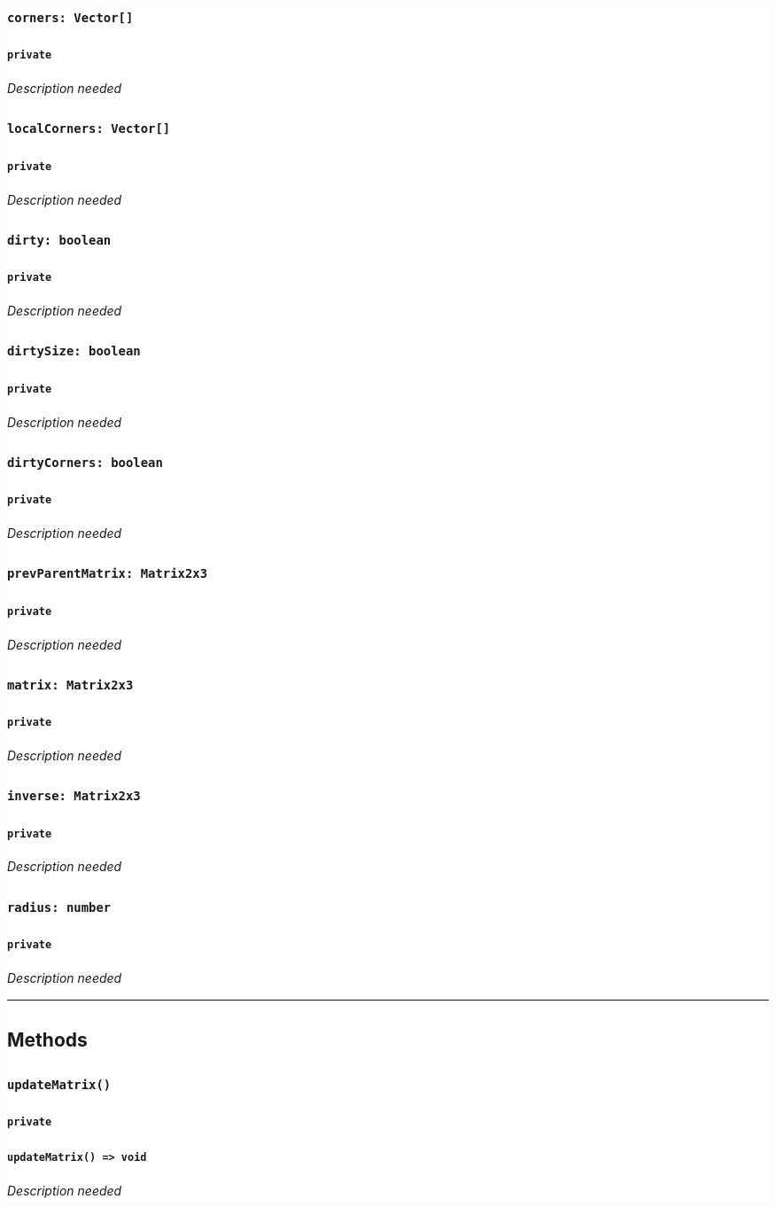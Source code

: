 ### `corners: Vector[]`
#### `private`
*Description needed*

### `localCorners: Vector[]`
#### `private`
*Description needed*

### `dirty: boolean`
#### `private`
*Description needed*

### `dirtySize: boolean`
#### `private`
*Description needed*

### `dirtyCorners: boolean`
#### `private`
*Description needed*

### `prevParentMatrix: Matrix2x3`
#### `private`
*Description needed*

### `matrix: Matrix2x3`
#### `private`
*Description needed*

### `inverse: Matrix2x3`
#### `private`
*Description needed*

### `radius: number`
#### `private`
*Description needed*

---


## Methods

### `updateMatrix()`
#### `private`
#### `updateMatrix() => void`
*Description needed*
